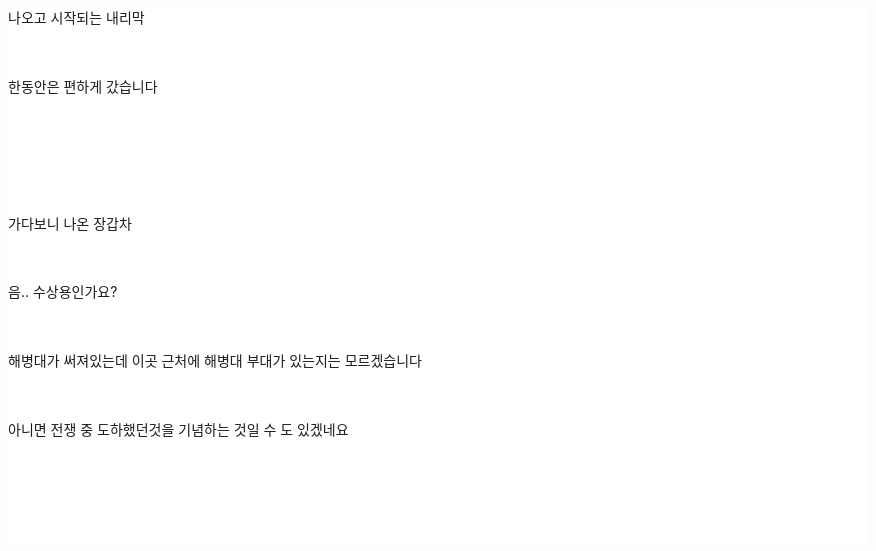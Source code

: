 <div class="se-module se-module-text"><p class="se-text-paragraph se-text-paragraph-align-" id="SE-a96a6848-a9f7-11e9-93f4-99ee74f02505" style=""><span class="se-fs- se-ff-" id="SE-1ad8021c-a9fb-11e9-93f4-9f90a5f0c7f5" style="">나오고 시작되는 내리막</span></p><p class="se-text-paragraph se-text-paragraph-align-" id="SE-a96a6849-a9f7-11e9-93f4-e34c04f11420" style=""><span class="se-fs- se-ff-" id="SE-1ad8021d-a9fb-11e9-93f4-5ba625a5a864" style="">​</span></p><p class="se-text-paragraph se-text-paragraph-align-" id="SE-7bad2d56-3982-42cd-8ce2-d7996bc355e7" style=""><span class="se-fs- se-ff-" id="SE-1ad8021e-a9fb-11e9-93f4-11ecfe12a2e3" style="">한동안은 편하게 갔습니다</span></p><p class="se-text-paragraph se-text-paragraph-align-" id="SE-1ad80220-a9fb-11e9-93f4-d963146d8203" style=""><span class="se-fs- se-ff-" id="SE-1ad8021f-a9fb-11e9-93f4-65c22e2adec3" style="">​</span></p><p class="se-text-paragraph se-text-paragraph-align-" id="SE-1ad82932-a9fb-11e9-93f4-eb6935e68a79" style=""><span class="se-fs- se-ff-" id="SE-1ad82931-a9fb-11e9-93f4-6b53e54a3658" style="">​</span></p></div>
</div>
</div>
</div> <div class="se-component se-image se-l-default" id="SE-027ad435-6f8a-4179-861c-ee788db848dc">
<div class="se-component-content se-component-content-fit">
<div class="se-section se-section-image se-l-default se-section-align-">
<a class="se-module se-module-image __se_image_link __se_link" data-linkdata='{"id" : "SE-027ad435-6f8a-4179-861c-ee788db848dc", "src" : "https://postfiles.pstatic.net/MjAxOTA3MTVfMjE4/MDAxNTYzMTU5MTE2NDIw.-4vMDNrl5uL1e8GA45p-IyyhtO97WH1XIuYGor0-pZwg.byKKm8v4MC0ktzSPBF4Otii0OdaO1lshiVhS09IfA6gg.JPEG.dls32208/20190714_100447.jpg", "linkUse" : "false", "link" : ""}' data-linktype="img" href="#" onclick="return false;" style=" ">
<img alt="" class="se-image-resource" data-height="389" data-lazy-src="https://postfiles.pstatic.net/MjAxOTA3MTVfMjE4/MDAxNTYzMTU5MTE2NDIw.-4vMDNrl5uL1e8GA45p-IyyhtO97WH1XIuYGor0-pZwg.byKKm8v4MC0ktzSPBF4Otii0OdaO1lshiVhS09IfA6gg.JPEG.dls32208/20190714_100447.jpg?type=w966" data-width="693" src="https://raw.githubusercontent.com/rage147-OwO/rage147-OwO.github.io/master/_images/images/2023-01-18국종 22일차 아! 강원도구나/18.jpg"/>
</a> </div>
</div>
</div> <div class="se-component se-text se-l-default" id="SE-a2875239-4870-45fa-b1d7-2116384256bf">
<div class="se-component-content">
<div class="se-section se-section-text se-l-default">
<div class="se-module se-module-text"><p class="se-text-paragraph se-text-paragraph-align-" id="SE-a96b52ac-a9f7-11e9-93f4-cd1379d43457" style=""><span class="se-fs- se-ff-" id="SE-1ad87753-a9fb-11e9-93f4-073d5d31f76e" style="">가다보니 나온 장갑차</span></p><p class="se-text-paragraph se-text-paragraph-align-" id="SE-a96b52ad-a9f7-11e9-93f4-5d8ca7055891" style=""><span class="se-fs- se-ff-" id="SE-1ad87754-a9fb-11e9-93f4-cf5ab983e017" style="">​</span></p><p class="se-text-paragraph se-text-paragraph-align-" id="SE-a96b52ae-a9f7-11e9-93f4-1be1dada8a1e" style=""><span class="se-fs- se-ff-" id="SE-1ad87755-a9fb-11e9-93f4-39715fbdc7a9" style="">음.. 수상용인가요?</span></p><p class="se-text-paragraph se-text-paragraph-align-" id="SE-a96b52af-a9f7-11e9-93f4-9b8ff79b5626" style=""><span class="se-fs- se-ff-" id="SE-1ad87756-a9fb-11e9-93f4-25b74fd0bd48" style="">​</span></p><p class="se-text-paragraph se-text-paragraph-align-" id="SE-a96b52b0-a9f7-11e9-93f4-653ba0aaa82b" style=""><span class="se-fs- se-ff-" id="SE-1ad87757-a9fb-11e9-93f4-092dccbfb3e9" style="">해병대가 써져있는데 이곳 근처에 해병대 부대가 있는지는 모르겠습니다</span></p><p class="se-text-paragraph se-text-paragraph-align-" id="SE-a96b52b1-a9f7-11e9-93f4-25d7aafd56eb" style=""><span class="se-fs- se-ff-" id="SE-1ad87758-a9fb-11e9-93f4-2769f39fc87b" style="">​</span></p><p class="se-text-paragraph se-text-paragraph-align-" id="SE-daed234d-744c-4add-bdeb-ccef0b4aacee" style=""><span class="se-fs- se-ff-" id="SE-1ad87759-a9fb-11e9-93f4-27c5000b42d0" style="">아니면 전쟁 중 도하했던것을 기념하는 것일 수 도 있겠네요</span></p><p class="se-text-paragraph se-text-paragraph-align-" id="SE-1ad89e6b-a9fb-11e9-93f4-b15cef6db33d" style=""><span class="se-fs- se-ff-" id="SE-1ad8775a-a9fb-11e9-93f4-a9ef7cc93b5d" style="">​</span></p><p class="se-text-paragraph se-text-paragraph-align-" id="SE-1ad89e6d-a9fb-11e9-93f4-4fe3d78c0dea" style=""><span class="se-fs- se-ff-" id="SE-1ad89e6c-a9fb-11e9-93f4-d5c4c7e9760a" style="">​</span></p></div>
</div>
</div>
</div> <div class="se-component se-image se-l-default" id="SE-0bfb518d-5538-4955-b5e4-7fc78ec3e696">
<div class="se-component-content se-component-content-fit">
<div class="se-section se-section-image se-l-default se-section-align-">
<a class="se-module se-module-image __se_image_link __se_link" data-linkdata='{"id" : "SE-0bfb518d-5538-4955-b5e4-7fc78ec3e696", "src" : "https://postfiles.pstatic.net/MjAxOTA3MTVfMTk5/MDAxNTYzMTU5MTE5NjQ0.nlO8Cjjix-RyedL3BESoG3xpc1h8y9-XzKi7KAQW0cYg.BlM22M49Tk4FOlfOxi6mutqbHGNLd0JFYyKmKzFUf6Eg.JPEG.dls32208/20190714_100601.jpg", "linkUse" : "false", "link" : ""}' data-linktype="img" href="#" onclick="return false;" style=" ">
<img alt="" class="se-image-resource" data-height="389" data-lazy-src="https://postfiles.pstatic.net/MjAxOTA3MTVfMTk5/MDAxNTYzMTU5MTE5NjQ0.nlO8Cjjix-RyedL3BESoG3xpc1h8y9-XzKi7KAQW0cYg.BlM22M49Tk4FOlfOxi6mutqbHGNLd0JFYyKmKzFUf6Eg.JPEG.dls32208/20190714_100601.jpg?type=w966" data-width="693" src="https://raw.githubusercontent.com/rage147-OwO/rage147-OwO.github.io/master/_images/images/2023-01-18국종 22일차 아! 강원도구나/19.jpg"/>
</a> </div>
</div>